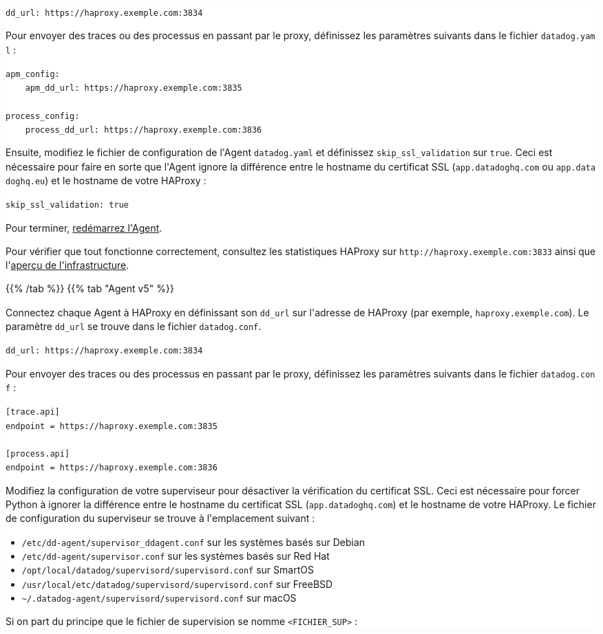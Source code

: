 `dd_url: https://haproxy.exemple.com:3834`

Pour envoyer des traces ou des processus en passant par le proxy, définissez les paramètres suivants dans le fichier `datadog.yaml` :

```
apm_config:
    apm_dd_url: https://haproxy.exemple.com:3835

process_config:
    process_dd_url: https://haproxy.exemple.com:3836
```

Ensuite, modifiez le fichier de configuration de l'Agent `datadog.yaml` et définissez `skip_ssl_validation` sur `true`. Ceci est nécessaire pour faire en sorte que l'Agent ignore la différence entre le hostname du certificat SSL (`app.datadoghq.com` ou `app.datadoghq.eu`) et le hostname de votre HAProxy :

```
skip_ssl_validation: true
```

Pour terminer, [redémarrez l'Agent][1].

Pour vérifier que tout fonctionne correctement, consultez les statistiques HAProxy sur `http://haproxy.exemple.com:3833` ainsi que l'[aperçu de l'infrastructure][2].

[1]: /fr/agent/#start-stop-restart-the-agent/#windows
[2]: https://app.datadoghq.com/infrastructure
{{% /tab %}}
{{% tab "Agent v5" %}}

Connectez chaque Agent à HAProxy en définissant son `dd_url` sur l'adresse de HAProxy (par exemple, `haproxy.exemple.com`).
Le paramètre `dd_url` se trouve dans le fichier `datadog.conf`.

`dd_url: https://haproxy.exemple.com:3834`

Pour envoyer des traces ou des processus en passant par le proxy, définissez les paramètres suivants dans le fichier `datadog.conf` :

```
[trace.api]
endpoint = https://haproxy.exemple.com:3835

[process.api]
endpoint = https://haproxy.exemple.com:3836
```

Modifiez la configuration de votre superviseur pour désactiver la vérification du certificat SSL. Ceci est nécessaire pour forcer Python à ignorer la différence entre le hostname du certificat SSL (`app.datadoghq.com`) et le hostname de votre HAProxy. Le fichier de configuration du superviseur se trouve à l'emplacement suivant :

* `/etc/dd-agent/supervisor_ddagent.conf` sur les systèmes basés sur Debian
* `/etc/dd-agent/supervisor.conf` sur les systèmes basés sur Red Hat
* `/opt/local/datadog/supervisord/supervisord.conf` sur SmartOS
* `/usr/local/etc/datadog/supervisord/supervisord.conf` sur FreeBSD
* `~/.datadog-agent/supervisord/supervisord.conf` sur macOS

Si on part du principe que le fichier de supervision se nomme `<FICHIER_SUP>` :


[1]: /fr/agent/guide/agent-commands
[1]: http://haproxy.1wt.eu
[2]: http://www.haproxy.org/#perf
[3]: https://www.nginx.com
[4]: https://app.datadoghq.com/infrastructure#overview